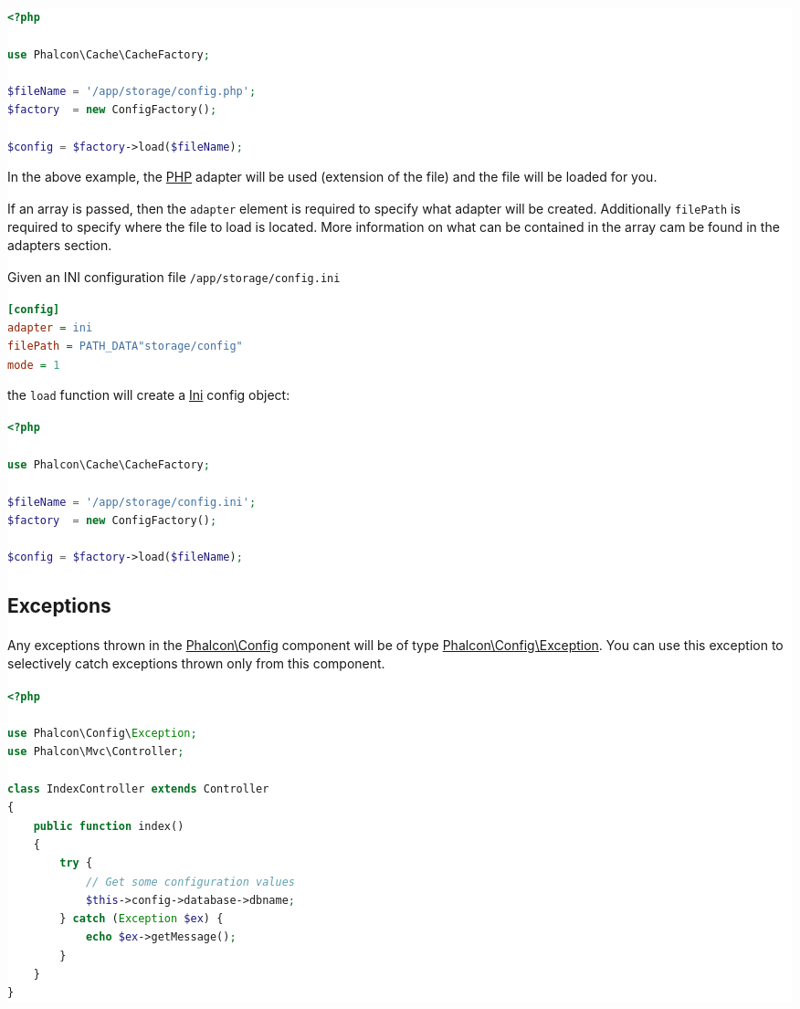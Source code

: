 ```php
<?php

use Phalcon\Cache\CacheFactory;

$fileName = '/app/storage/config.php';
$factory  = new ConfigFactory();

$config = $factory->load($fileName);
```

In the above example, the [PHP](api/phalcon_config#config-adapter-php) adapter will be used (extension of the file) and the file will be loaded for you.

If an array is passed, then the `adapter` element is required to specify what adapter will be created. Additionally `filePath` is required to specify where the file to load is located. More information on what can be contained in the array cam be found in the adapters section.

Given an INI configuration file `/app/storage/config.ini`

```ini
[config]
adapter = ini
filePath = PATH_DATA"storage/config"
mode = 1
```

the `load` function will create a [Ini](api/phalcon_config#config-adapter-ini) config object:

```php
<?php

use Phalcon\Cache\CacheFactory;

$fileName = '/app/storage/config.ini';
$factory  = new ConfigFactory();

$config = $factory->load($fileName);
```

## Exceptions

Any exceptions thrown in the [Phalcon\Config](api/phalcon_config) component will be of type [Phalcon\Config\Exception](api/phalcon_config#config-exception). You can use this exception to selectively catch exceptions thrown only from this component.

```php
<?php

use Phalcon\Config\Exception;
use Phalcon\Mvc\Controller;

class IndexController extends Controller
{
    public function index()
    {
        try {
            // Get some configuration values
            $this->config->database->dbname;
        } catch (Exception $ex) {
            echo $ex->getMessage();
        }
    }
}
```
